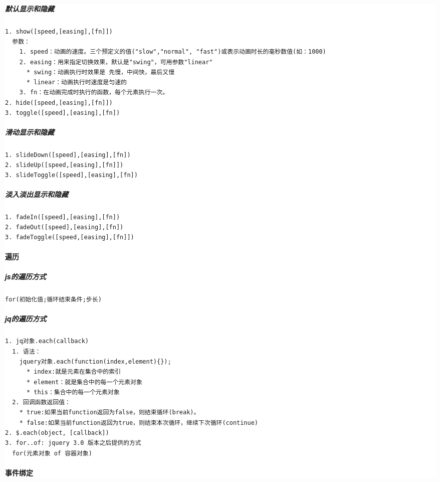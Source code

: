 ##### 默认显示和隐藏

```
1. show([speed,[easing],[fn]])
  参数：
    1. speed：动画的速度。三个预定义的值("slow","normal", "fast")或表示动画时长的毫秒数值(如：1000)
    2. easing：用来指定切换效果，默认是"swing"，可用参数"linear"
      * swing：动画执行时效果是 先慢，中间快，最后又慢
      * linear：动画执行时速度是匀速的
    3. fn：在动画完成时执行的函数，每个元素执行一次。
2. hide([speed,[easing],[fn]])
3. toggle([speed],[easing],[fn])
```

##### 滑动显示和隐藏

```
1. slideDown([speed],[easing],[fn])
2. slideUp([speed,[easing],[fn]])
3. slideToggle([speed],[easing],[fn])
```

##### 淡入淡出显示和隐藏

```
1. fadeIn([speed],[easing],[fn])
2. fadeOut([speed],[easing],[fn])
3. fadeToggle([speed,[easing],[fn]])
```

#### 遍历

##### js的遍历方式

```
for(初始化值;循环结束条件;步长)
```

##### jq的遍历方式

```
1. jq对象.each(callback)
  1. 语法：
    jquery对象.each(function(index,element){});
      * index:就是元素在集合中的索引
      * element：就是集合中的每一个元素对象
      * this：集合中的每一个元素对象
  2. 回调函数返回值：
    * true:如果当前function返回为false，则结束循环(break)。
    * false:如果当前function返回为true，则结束本次循环，继续下次循环(continue)
2. $.each(object, [callback])
3. for..of: jquery 3.0 版本之后提供的方式
  for(元素对象 of 容器对象)
```

#### 事件绑定
